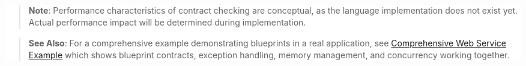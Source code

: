 > **Note**: Performance characteristics of contract checking are conceptual, as the language implementation does not exist yet. Actual performance impact will be determined during implementation.

> **See Also**: For a comprehensive example demonstrating blueprints in a real application, see [Comprehensive Web Service Example](examples.md#comprehensive-web-service-example) which shows blueprint contracts, exception handling, memory management, and concurrency working together.
